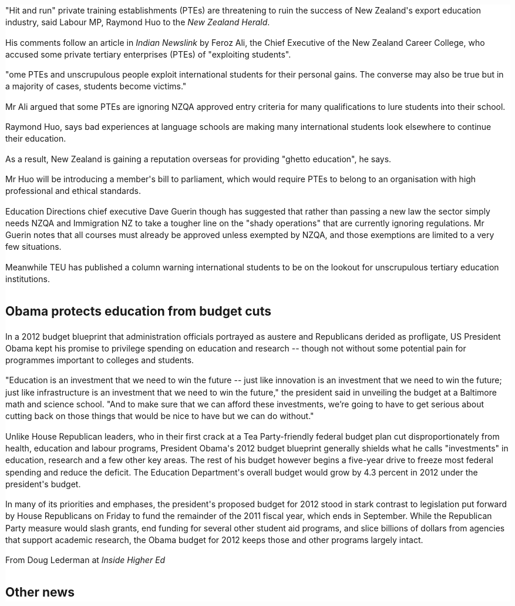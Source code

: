 "Hit and run" private training establishments (PTEs) are threatening to ruin the success of New Zealand's export education industry, said Labour MP, Raymond Huo to the _New Zealand_ _Herald_.

His comments follow an article in _Indian Newslink_ by Feroz Ali, the Chief Executive of the New Zealand Career College, who accused some private tertiary enterprises (PTEs) of "exploiting students".

"ome PTEs and unscrupulous people exploit international students for their personal gains. The converse may also be true but in a majority of cases, students become victims."

Mr Ali argued that some PTEs are ignoring NZQA approved entry criteria for many qualifications to lure students into their school.

Raymond Huo, says bad experiences at language schools are making many international students look elsewhere to continue their education.

As a result, New Zealand is gaining a reputation overseas for providing "ghetto education", he says.

Mr Huo will be introducing a member's bill to parliament, which would require PTEs to belong to an organisation with high professional and ethical standards.

Education Directions chief executive Dave Guerin though has suggested that rather than passing a new law the sector simply needs NZQA and Immigration NZ to take a tougher line on the "shady operations" that are currently ignoring regulations. Mr Guerin notes that all courses must already be approved unless exempted by NZQA, and those exemptions are limited to a very few situations.

Meanwhile TEU has published a column warning international students to be on the lookout for unscrupulous tertiary education institutions.

Obama protects education from budget cuts
-----------------------------------------

In a 2012 budget blueprint that administration officials portrayed as austere and Republicans derided as profligate, US President Obama kept his promise to privilege spending on education and research -- though not without some potential pain for programmes important to colleges and students.

"Education is an investment that we need to win the future -- just like innovation is an investment that we need to win the future; just like infrastructure is an investment that we need to win the future," the president said in unveiling the budget at a Baltimore math and science school. "And to make sure that we can afford these investments, we’re going to have to get serious about cutting back on those things that would be nice to have but we can do without."

Unlike House Republican leaders, who in their first crack at a Tea Party-friendly federal budget plan cut disproportionately from health, education and labour programs, President Obama's 2012 budget blueprint generally shields what he calls "investments" in education, research and a few other key areas. The rest of his budget however begins a five-year drive to freeze most federal spending and reduce the deficit. The Education Department's overall budget would grow by 4.3 percent in 2012 under the president's budget.

In many of its priorities and emphases, the president's proposed budget for 2012 stood in stark contrast to legislation put forward by House Republicans on Friday to fund the remainder of the 2011 fiscal year, which ends in September. While the Republican Party measure would slash grants, end funding for several other student aid programs, and slice billions of dollars from agencies that support academic research, the Obama budget for 2012 keeps those and other programs largely intact.

From Doug Lederman at _Inside Higher Ed_

Other news
----------
